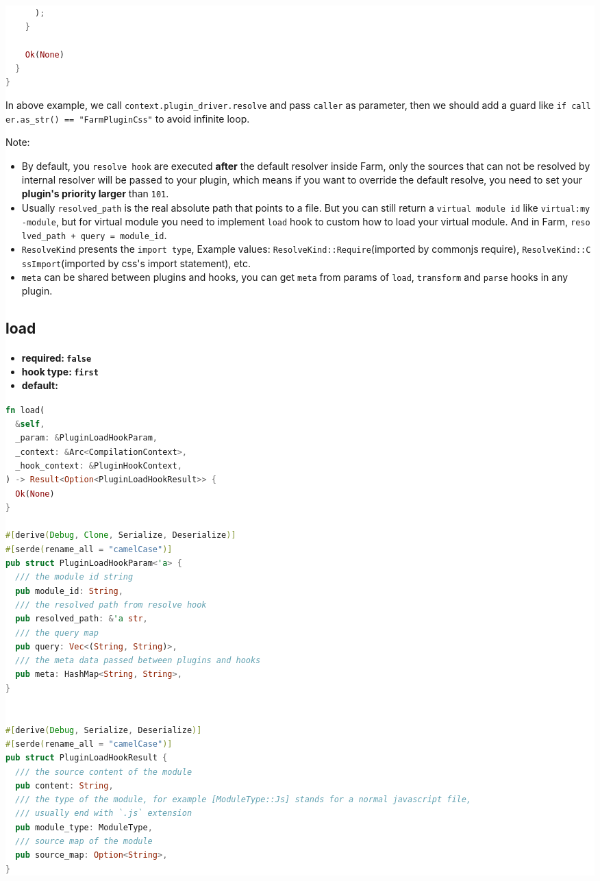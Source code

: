 ```rust
      );
    }

    Ok(None)
  }
}
```

In above example, we call `context.plugin_driver.resolve` and pass `caller` as parameter, then we should add a guard like `if caller.as_str() == "FarmPluginCss"` to avoid infinite loop.

Note:
* By default, you `resolve hook` are executed **after** the default resolver inside Farm, only the sources that can not be resolved by internal resolver will be passed to your plugin, which means if you want to override the default resolve, you need to set your **plugin's priority larger** than `101`.
* Usually `resolved_path` is the real absolute path that points to a file. But you can still return a `virtual module id` like `virtual:my-module`, but for virtual module you need to implement `load` hook to custom how to load your virtual module. And in Farm, `resolved_path + query = module_id`.
* `ResolveKind` presents the `import type`, Example values: `ResolveKind::Require`(imported by commonjs require), `ResolveKind::CssImport`(imported by css's import statement), etc.
* `meta` can be shared between plugins and hooks, you can get `meta` from params of `load`, `transform` and `parse` hooks in any plugin.

## load
- **required: `false`**
- **hook type: `first`**
- **default:**
```rust
fn load(
  &self,
  _param: &PluginLoadHookParam,
  _context: &Arc<CompilationContext>,
  _hook_context: &PluginHookContext,
) -> Result<Option<PluginLoadHookResult>> {
  Ok(None)
}

#[derive(Debug, Clone, Serialize, Deserialize)]
#[serde(rename_all = "camelCase")]
pub struct PluginLoadHookParam<'a> {
  /// the module id string
  pub module_id: String,
  /// the resolved path from resolve hook
  pub resolved_path: &'a str,
  /// the query map
  pub query: Vec<(String, String)>,
  /// the meta data passed between plugins and hooks
  pub meta: HashMap<String, String>,
}


#[derive(Debug, Serialize, Deserialize)]
#[serde(rename_all = "camelCase")]
pub struct PluginLoadHookResult {
  /// the source content of the module
  pub content: String,
  /// the type of the module, for example [ModuleType::Js] stands for a normal javascript file,
  /// usually end with `.js` extension
  pub module_type: ModuleType,
  /// source map of the module
  pub source_map: Option<String>,
}
```